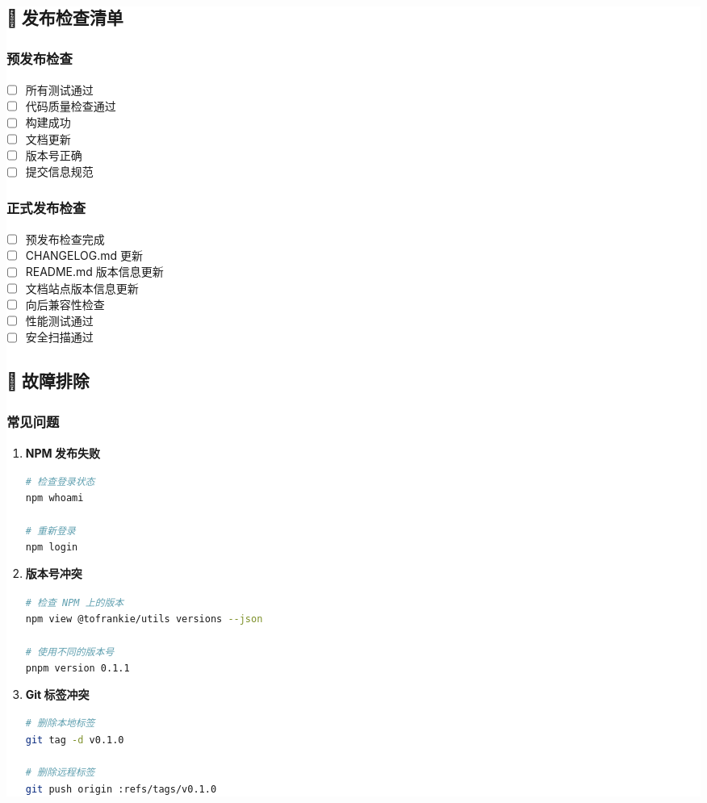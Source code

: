 ## 📝 发布检查清单

### 预发布检查

- [ ] 所有测试通过
- [ ] 代码质量检查通过
- [ ] 构建成功
- [ ] 文档更新
- [ ] 版本号正确
- [ ] 提交信息规范

### 正式发布检查

- [ ] 预发布检查完成
- [ ] CHANGELOG.md 更新
- [ ] README.md 版本信息更新
- [ ] 文档站点版本信息更新
- [ ] 向后兼容性检查
- [ ] 性能测试通过
- [ ] 安全扫描通过

## 🔧 故障排除

### 常见问题

1. **NPM 发布失败**
   ```bash
   # 检查登录状态
   npm whoami

   # 重新登录
   npm login
   ```

2. **版本号冲突**
   ```bash
   # 检查 NPM 上的版本
   npm view @tofrankie/utils versions --json

   # 使用不同的版本号
   pnpm version 0.1.1
   ```

3. **Git 标签冲突**
   ```bash
   # 删除本地标签
   git tag -d v0.1.0

   # 删除远程标签
   git push origin :refs/tags/v0.1.0
   ```
